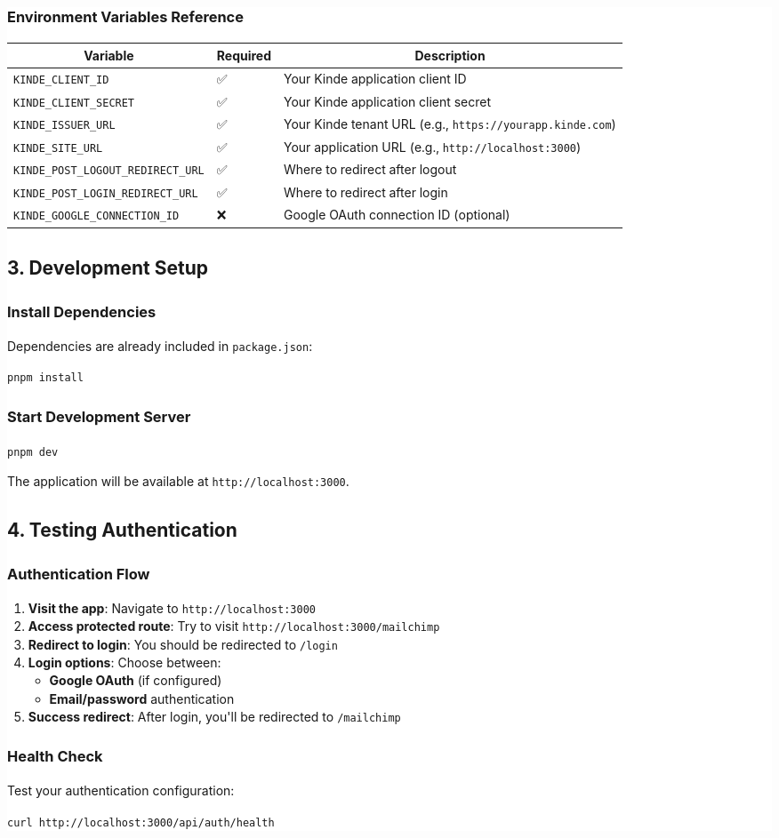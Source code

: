 ### Environment Variables Reference

| Variable                         | Required | Description                                               |
| -------------------------------- | -------- | --------------------------------------------------------- |
| `KINDE_CLIENT_ID`                | ✅       | Your Kinde application client ID                          |
| `KINDE_CLIENT_SECRET`            | ✅       | Your Kinde application client secret                      |
| `KINDE_ISSUER_URL`               | ✅       | Your Kinde tenant URL (e.g., `https://yourapp.kinde.com`) |
| `KINDE_SITE_URL`                 | ✅       | Your application URL (e.g., `http://localhost:3000`)      |
| `KINDE_POST_LOGOUT_REDIRECT_URL` | ✅       | Where to redirect after logout                            |
| `KINDE_POST_LOGIN_REDIRECT_URL`  | ✅       | Where to redirect after login                             |
| `KINDE_GOOGLE_CONNECTION_ID`     | ❌       | Google OAuth connection ID (optional)                     |

## 3. Development Setup

### Install Dependencies

Dependencies are already included in `package.json`:

```bash
pnpm install
```

### Start Development Server

```bash
pnpm dev
```

The application will be available at `http://localhost:3000`.

## 4. Testing Authentication

### Authentication Flow

1. **Visit the app**: Navigate to `http://localhost:3000`
2. **Access protected route**: Try to visit `http://localhost:3000/mailchimp`
3. **Redirect to login**: You should be redirected to `/login`
4. **Login options**: Choose between:
   - **Google OAuth** (if configured)
   - **Email/password** authentication
5. **Success redirect**: After login, you'll be redirected to `/mailchimp`

### Health Check

Test your authentication configuration:

```bash
curl http://localhost:3000/api/auth/health
```
